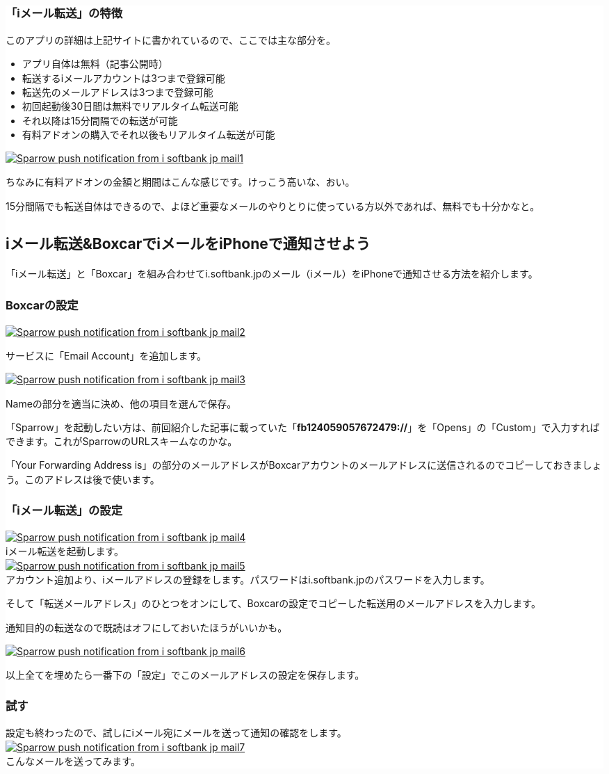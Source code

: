 <h3>「iメール転送」の特徴</h3>
このアプリの詳細は上記サイトに書かれているので、ここでは主な部分を。
<ul>
<li>アプリ自体は無料（記事公開時）</li>
<li>転送するiメールアカウントは3つまで登録可能</li>
<li>転送先のメールアドレスは3つまで登録可能</li>
<li>初回起動後30日間は無料でリアルタイム転送可能</li>
<li>それ以降は15分間隔での転送が可能</li>
<li>有料アドオンの購入でそれ以後もリアルタイム転送が可能</li>
</ul>

<div class="center"><a href="http://knk-n.com.s3-website-ap-northeast-1.amazonaws.com/images/2012/03/sparrow_push_notification_from_i-softbank-jp_mail1.jpg" title="Sparrow push notification from i softbank jp mail1"><img src="http://knk-n.com.s3-website-ap-northeast-1.amazonaws.com/images/2012/03/sparrow_push_notification_from_i-softbank-jp_mail1.jpg" alt="Sparrow push notification from i softbank jp mail1" title="sparrow_push_notification_from_i-softbank-jp_mail1.jpg" /></a></div>

ちなみに有料アドオンの金額と期間はこんな感じです。けっこう高いな、おい。

15分間隔でも転送自体はできるので、よほど重要なメールのやりとりに使っている方以外であれば、無料でも十分かなと。

<h2>iメール転送&BoxcarでiメールをiPhoneで通知させよう</h2>
「iメール転送」と「Boxcar」を組み合わせてi.softbank.jpのメール（iメール）をiPhoneで通知させる方法を紹介します。
<h3>Boxcarの設定</h3>

<div class="center"><a href="http://knk-n.com.s3-website-ap-northeast-1.amazonaws.com/images/2012/03/sparrow_push_notification_from_i-softbank-jp_mail2.jpg" title="Sparrow push notification from i softbank jp mail2"><img src="http://knk-n.com.s3-website-ap-northeast-1.amazonaws.com/images/2012/03/sparrow_push_notification_from_i-softbank-jp_mail2.jpg" alt="Sparrow push notification from i softbank jp mail2" title="sparrow_push_notification_from_i-softbank-jp_mail2.jpg" /></a></div>

サービスに「Email Account」を追加します。

<div class="center"><a href="http://knk-n.com.s3-website-ap-northeast-1.amazonaws.com/images/2012/03/sparrow_push_notification_from_i-softbank-jp_mail3.jpg" title="Sparrow push notification from i softbank jp mail3"><img src="http://knk-n.com.s3-website-ap-northeast-1.amazonaws.com/images/2012/03/sparrow_push_notification_from_i-softbank-jp_mail3.jpg" alt="Sparrow push notification from i softbank jp mail3" title="sparrow_push_notification_from_i-softbank-jp_mail3.jpg" /></a></div>

Nameの部分を適当に決め、他の項目を選んで保存。

「Sparrow」を起動したい方は、前回紹介した記事に載っていた「<strong>fb124059057672479://</strong>」を「Opens」の「Custom」で入力すればできます。これがSparrowのURLスキームなのかな。

「Your Forwarding Address is」の部分のメールアドレスがBoxcarアカウントのメールアドレスに送信されるのでコピーしておきましょう。このアドレスは後で使います。

<h3>「iメール転送」の設定</h3>

<div class="center"><a href="http://knk-n.com.s3-website-ap-northeast-1.amazonaws.com/images/2012/03/sparrow_push_notification_from_i-softbank-jp_mail4.jpg" title="Sparrow push notification from i softbank jp mail4"><img src="http://knk-n.com.s3-website-ap-northeast-1.amazonaws.com/images/2012/03/sparrow_push_notification_from_i-softbank-jp_mail4.jpg" alt="Sparrow push notification from i softbank jp mail4" title="sparrow_push_notification_from_i-softbank-jp_mail4.jpg" /></a></div>
iメール転送を起動します。

<div class="center"><a href="http://knk-n.com.s3-website-ap-northeast-1.amazonaws.com/images/2012/03/sparrow_push_notification_from_i-softbank-jp_mail5.jpg" title="Sparrow push notification from i softbank jp mail5"><img src="http://knk-n.com.s3-website-ap-northeast-1.amazonaws.com/images/2012/03/sparrow_push_notification_from_i-softbank-jp_mail5.jpg" alt="Sparrow push notification from i softbank jp mail5" title="sparrow_push_notification_from_i-softbank-jp_mail5.jpg" /></a></div>
アカウント追加より、iメールアドレスの登録をします。パスワードはi.softbank.jpのパスワードを入力します。

そして「転送メールアドレス」のひとつをオンにして、Boxcarの設定でコピーした転送用のメールアドレスを入力します。

通知目的の転送なので既読はオフにしておいたほうがいいかも。


<div class="center"><a href="http://knk-n.com.s3-website-ap-northeast-1.amazonaws.com/images/2012/03/sparrow_push_notification_from_i-softbank-jp_mail6.jpg" title="Sparrow push notification from i softbank jp mail6"><img src="http://knk-n.com.s3-website-ap-northeast-1.amazonaws.com/images/2012/03/sparrow_push_notification_from_i-softbank-jp_mail6.jpg" alt="Sparrow push notification from i softbank jp mail6" title="sparrow_push_notification_from_i-softbank-jp_mail6.jpg" /></a></div>

以上全てを埋めたら一番下の「設定」でこのメールアドレスの設定を保存します。

<h3>試す</h3>
設定も終わったので、試しにiメール宛にメールを送って通知の確認をします。

<div class="center"><a href="http://knk-n.com.s3-website-ap-northeast-1.amazonaws.com/images/2012/03/sparrow_push_notification_from_i-softbank-jp_mail7.jpg" title="Sparrow push notification from i softbank jp mail7"><img src="http://knk-n.com.s3-website-ap-northeast-1.amazonaws.com/images/2012/03/sparrow_push_notification_from_i-softbank-jp_mail7.jpg" alt="Sparrow push notification from i softbank jp mail7" title="sparrow_push_notification_from_i-softbank-jp_mail7.jpg" /></a></div>
こんなメールを送ってみます。
